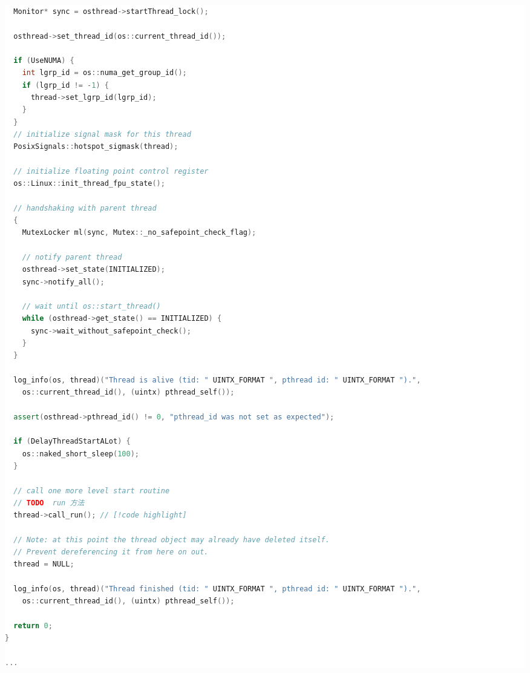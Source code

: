 ```cpp [os_linux.cpp]
  Monitor* sync = osthread->startThread_lock();

  osthread->set_thread_id(os::current_thread_id());

  if (UseNUMA) {
    int lgrp_id = os::numa_get_group_id();
    if (lgrp_id != -1) {
      thread->set_lgrp_id(lgrp_id);
    }
  }
  // initialize signal mask for this thread
  PosixSignals::hotspot_sigmask(thread);

  // initialize floating point control register
  os::Linux::init_thread_fpu_state();

  // handshaking with parent thread
  {
    MutexLocker ml(sync, Mutex::_no_safepoint_check_flag);

    // notify parent thread
    osthread->set_state(INITIALIZED);
    sync->notify_all();

    // wait until os::start_thread()
    while (osthread->get_state() == INITIALIZED) {
      sync->wait_without_safepoint_check();
    }
  }

  log_info(os, thread)("Thread is alive (tid: " UINTX_FORMAT ", pthread id: " UINTX_FORMAT ").",
    os::current_thread_id(), (uintx) pthread_self());

  assert(osthread->pthread_id() != 0, "pthread_id was not set as expected");

  if (DelayThreadStartALot) {
    os::naked_short_sleep(100);
  }

  // call one more level start routine
  // TODO  run 方法
  thread->call_run(); // [!code highlight]

  // Note: at this point the thread object may already have deleted itself.
  // Prevent dereferencing it from here on out.
  thread = NULL;

  log_info(os, thread)("Thread finished (tid: " UINTX_FORMAT ", pthread id: " UINTX_FORMAT ").",
    os::current_thread_id(), (uintx) pthread_self());

  return 0;
}

...
```
